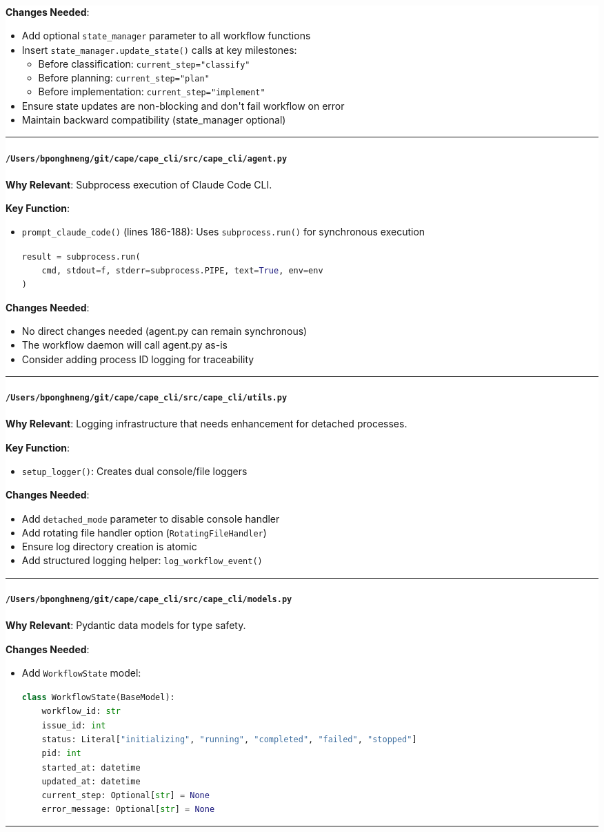 **Changes Needed**:
- Add optional `state_manager` parameter to all workflow functions
- Insert `state_manager.update_state()` calls at key milestones:
  - Before classification: `current_step="classify"`
  - Before planning: `current_step="plan"`
  - Before implementation: `current_step="implement"`
- Ensure state updates are non-blocking and don't fail workflow on error
- Maintain backward compatibility (state_manager optional)

---

#### `/Users/bponghneng/git/cape/cape_cli/src/cape_cli/agent.py`
**Why Relevant**: Subprocess execution of Claude Code CLI.

**Key Function**:
- `prompt_claude_code()` (lines 186-188): Uses `subprocess.run()` for synchronous execution
  ```python
  result = subprocess.run(
      cmd, stdout=f, stderr=subprocess.PIPE, text=True, env=env
  )
  ```

**Changes Needed**:
- No direct changes needed (agent.py can remain synchronous)
- The workflow daemon will call agent.py as-is
- Consider adding process ID logging for traceability

---

#### `/Users/bponghneng/git/cape/cape_cli/src/cape_cli/utils.py`
**Why Relevant**: Logging infrastructure that needs enhancement for detached processes.

**Key Function**:
- `setup_logger()`: Creates dual console/file loggers

**Changes Needed**:
- Add `detached_mode` parameter to disable console handler
- Add rotating file handler option (`RotatingFileHandler`)
- Ensure log directory creation is atomic
- Add structured logging helper: `log_workflow_event()`

---

#### `/Users/bponghneng/git/cape/cape_cli/src/cape_cli/models.py`
**Why Relevant**: Pydantic data models for type safety.

**Changes Needed**:
- Add `WorkflowState` model:
  ```python
  class WorkflowState(BaseModel):
      workflow_id: str
      issue_id: int
      status: Literal["initializing", "running", "completed", "failed", "stopped"]
      pid: int
      started_at: datetime
      updated_at: datetime
      current_step: Optional[str] = None
      error_message: Optional[str] = None
  ```

---